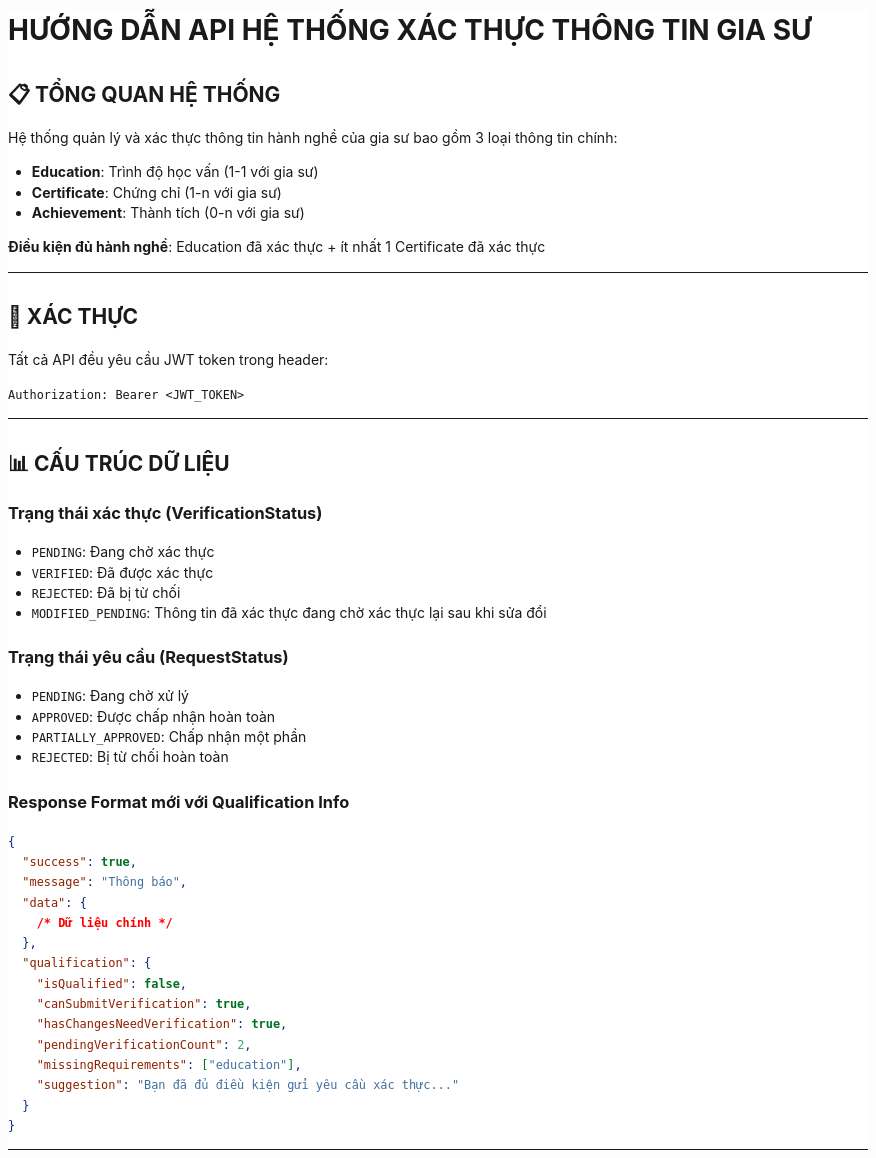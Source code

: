# HƯỚNG DẪN API HỆ THỐNG XÁC THỰC THÔNG TIN GIA SƯ

## 📋 TỔNG QUAN HỆ THỐNG

Hệ thống quản lý và xác thực thông tin hành nghề của gia sư bao gồm 3 loại thông tin chính:

- **Education**: Trình độ học vấn (1-1 với gia sư)
- **Certificate**: Chứng chỉ (1-n với gia sư)
- **Achievement**: Thành tích (0-n với gia sư)

**Điều kiện đủ hành nghề**: Education đã xác thực + ít nhất 1 Certificate đã xác thực

---

## 🔐 XÁC THỰC

Tất cả API đều yêu cầu JWT token trong header:

```
Authorization: Bearer <JWT_TOKEN>
```

---

## 📊 CẤU TRÚC DỮ LIỆU

### **Trạng thái xác thực (VerificationStatus)**

- `PENDING`: Đang chờ xác thực
- `VERIFIED`: Đã được xác thực
- `REJECTED`: Đã bị từ chối
- `MODIFIED_PENDING`: Thông tin đã xác thực đang chờ xác thực lại sau khi sửa đổi

### **Trạng thái yêu cầu (RequestStatus)**

- `PENDING`: Đang chờ xử lý
- `APPROVED`: Được chấp nhận hoàn toàn
- `PARTIALLY_APPROVED`: Chấp nhận một phần
- `REJECTED`: Bị từ chối hoàn toàn

### **Response Format mới với Qualification Info**

```json
{
  "success": true,
  "message": "Thông báo",
  "data": {
    /* Dữ liệu chính */
  },
  "qualification": {
    "isQualified": false,
    "canSubmitVerification": true,
    "hasChangesNeedVerification": true,
    "pendingVerificationCount": 2,
    "missingRequirements": ["education"],
    "suggestion": "Bạn đã đủ điều kiện gửi yêu cầu xác thực..."
  }
}
```

---